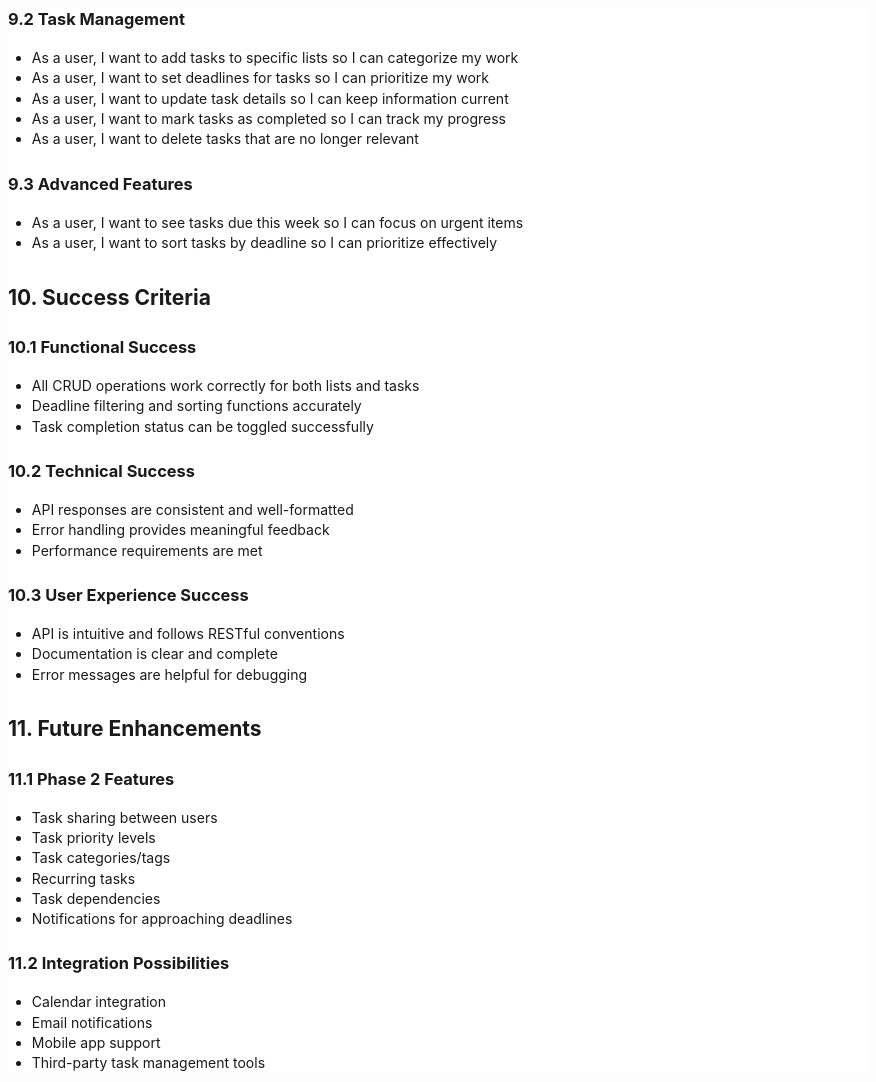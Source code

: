 ### 9.2 Task Management

- As a user, I want to add tasks to specific lists so I can categorize my work
- As a user, I want to set deadlines for tasks so I can prioritize my work
- As a user, I want to update task details so I can keep information current
- As a user, I want to mark tasks as completed so I can track my progress
- As a user, I want to delete tasks that are no longer relevant

### 9.3 Advanced Features

- As a user, I want to see tasks due this week so I can focus on urgent items
- As a user, I want to sort tasks by deadline so I can prioritize effectively

## 10. Success Criteria

### 10.1 Functional Success

- All CRUD operations work correctly for both lists and tasks
- Deadline filtering and sorting functions accurately
- Task completion status can be toggled successfully

### 10.2 Technical Success

- API responses are consistent and well-formatted
- Error handling provides meaningful feedback
- Performance requirements are met

### 10.3 User Experience Success

- API is intuitive and follows RESTful conventions
- Documentation is clear and complete
- Error messages are helpful for debugging

## 11. Future Enhancements

### 11.1 Phase 2 Features

- Task sharing between users
- Task priority levels
- Task categories/tags
- Recurring tasks
- Task dependencies
- Notifications for approaching deadlines

### 11.2 Integration Possibilities

- Calendar integration
- Email notifications
- Mobile app support
- Third-party task management tools
